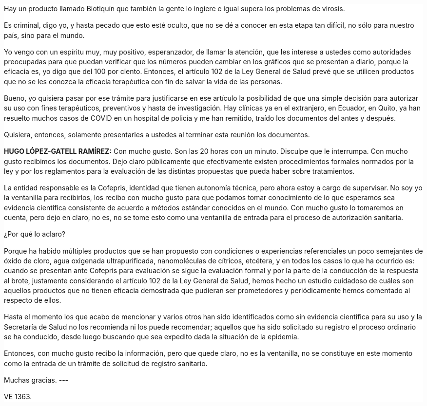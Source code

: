 Hay un producto llamado Biotiquín que también la gente lo ingiere e igual
supera los problemas de virosis.

Es criminal, digo yo, y hasta pecado que esto esté oculto, que no se dé a
conocer en esta etapa tan difícil, no sólo para nuestro país, sino para el
mundo.

Yo vengo con un espíritu muy, muy positivo, esperanzador, de llamar la
atención, que les interese a ustedes como autoridades preocupadas para que
puedan verificar que los números pueden cambiar en los gráficos que se
presentan a diario, porque la eficacia es, yo digo que del 100 por ciento.
Entonces, el artículo 102 de la Ley General de Salud prevé que se utilicen
productos que no se les conozca la eficacia terapéutica con fin de salvar la
vida de las personas.

Bueno, yo quisiera pasar por ese trámite para justificarse en ese artículo la
posibilidad de que una simple decisión para autorizar su uso con fines
terapéuticos, preventivos y hasta de investigación. Hay clínicas ya en el
extranjero, en Ecuador, en Quito, ya han resuelto muchos casos de COVID en un
hospital de policía y me han remitido, traído los documentos del antes y
después.

Quisiera, entonces, solamente presentarles a ustedes al terminar esta reunión
los documentos.

**HUGO LÓPEZ-GATELL RAMÍREZ:** Con mucho gusto. Son las 20 horas con un
minuto. Disculpe que le interrumpa. Con mucho gusto recibimos los documentos.
Dejo claro públicamente que efectivamente existen procedimientos formales
normados por la ley y por los reglamentos para la evaluación de las distintas
propuestas que pueda haber sobre tratamientos.

La entidad responsable es la Cofepris, identidad que tienen autonomía técnica,
pero ahora estoy a cargo de supervisar. No soy yo la ventanilla para
recibirlos, los recibo con mucho gusto para que podamos tomar conocimiento de
lo que esperamos sea evidencia científica consistente de acuerdo a métodos
estándar conocidos en el mundo. Con mucho gusto lo tomaremos en cuenta, pero
dejo en claro, no es, no se tome esto como una ventanilla de entrada para el
proceso de autorización sanitaria.

¿Por qué lo aclaro?

Porque ha habido múltiples productos que se han propuesto con condiciones o
experiencias referenciales un poco semejantes de óxido de cloro, agua
oxigenada ultrapurificada, nanomoléculas de cítricos, etcétera, y en todos los
casos lo que ha ocurrido es: cuando se presentan ante Cofepris para evaluación
se sigue la evaluación formal y por la parte de la conducción de la respuesta
al brote, justamente considerando el artículo 102 de la Ley General de Salud,
hemos hecho un estudio cuidadoso de cuáles son aquellos productos que no
tienen eficacia demostrada que pudieran ser prometedores y periódicamente
hemos comentado al respecto de ellos.

Hasta el momento los que acabo de mencionar y varios otros han sido
identificados como sin evidencia científica para su uso y la Secretaría de
Salud no los recomienda ni los puede recomendar; aquellos que ha sido
solicitado su registro el proceso ordinario se ha conducido, desde luego
buscando que sea expedito dada la situación de la epidemia.

Entonces, con mucho gusto recibo la información, pero que quede claro, no es
la ventanilla, no se constituye en este momento como la entrada de un trámite
de solicitud de registro sanitario.

Muchas gracias. ---

VE 1363.

